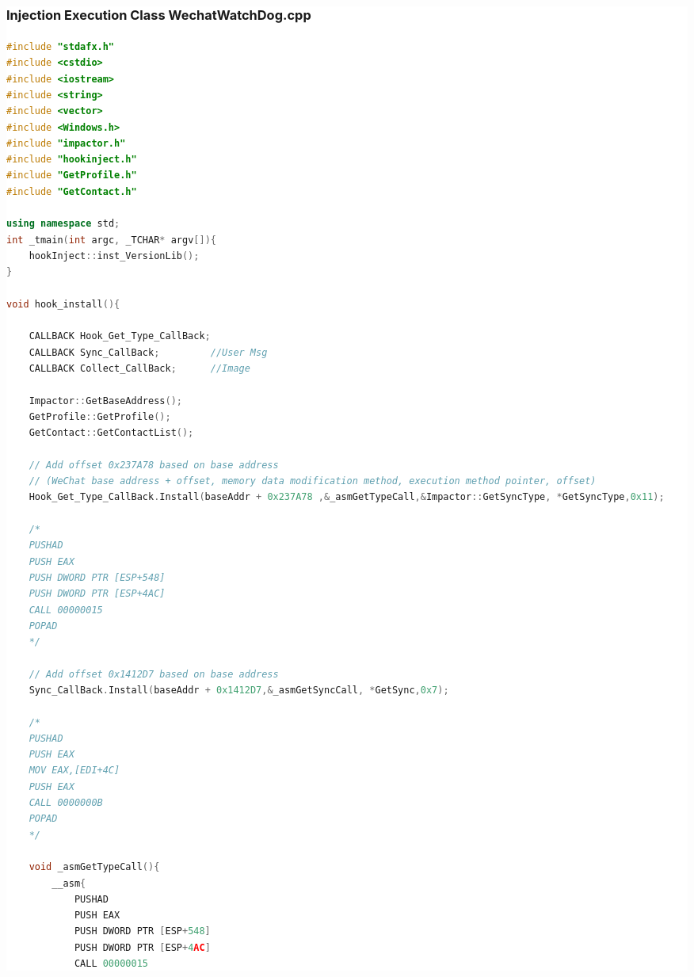 ### Injection Execution Class WechatWatchDog.cpp

```cpp
#include "stdafx.h"  
#include <cstdio>
#include <iostream>  
#include <string>
#include <vector>  
#include <Windows.h>
#include "impactor.h"
#include "hookinject.h"
#include "GetProfile.h"
#include "GetContact.h"

using namespace std;
int _tmain(int argc, _TCHAR* argv[]){
    hookInject::inst_VersionLib();
}

void hook_install(){

    CALLBACK Hook_Get_Type_CallBack;
    CALLBACK Sync_CallBack;         //User Msg
    CALLBACK Collect_CallBack;      //Image

    Impactor::GetBaseAddress();
    GetProfile::GetProfile();
    GetContact::GetContactList();

    // Add offset 0x237A78 based on base address
    // (WeChat base address + offset, memory data modification method, execution method pointer, offset)
    Hook_Get_Type_CallBack.Install(baseAddr + 0x237A78 ,&_asmGetTypeCall,&Impactor::GetSyncType, *GetSyncType,0x11);

    /*
    PUSHAD
    PUSH EAX
    PUSH DWORD PTR [ESP+548]
    PUSH DWORD PTR [ESP+4AC]
    CALL 00000015
    POPAD
    */

    // Add offset 0x1412D7 based on base address
    Sync_CallBack.Install(baseAddr + 0x1412D7,&_asmGetSyncCall, *GetSync,0x7);

    /*
    PUSHAD
    PUSH EAX
    MOV EAX,[EDI+4C]
    PUSH EAX
    CALL 0000000B
    POPAD
    */

    void _asmGetTypeCall(){
        __asm{
            PUSHAD
            PUSH EAX
            PUSH DWORD PTR [ESP+548]
            PUSH DWORD PTR [ESP+4AC]
            CALL 00000015
```